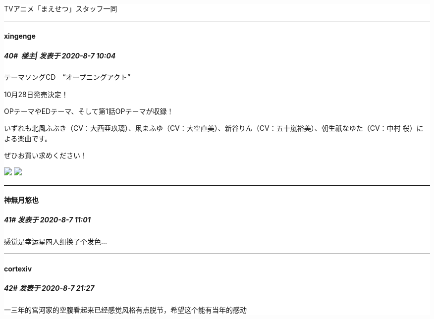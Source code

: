 TVアニメ「まえせつ」スタッフ一同







*****

####  xingenge  
##### 40#         楼主| 发表于 2020-8-7 10:04




テーマソングCD　“オープニングアクト”

10月28日発売決定！


OPテーマやEDテーマ、そして第1話OPテーマが収録！


いずれも北風ふぶき（CV：大西亜玖璃）、凩まふゆ（CV：大空直美）、新谷りん（CV：五十嵐裕美）、朝生祇なゆた（CV：中村 桜）による楽曲です。


ぜひお買い求めください！

<img src="https://p.sda1.dev/0/d7ebd1bb31d75d6c35a046e6ab140888/Eex6tVEU8AAOU6t.jpg" referrerpolicy="no-referrer">
<img src="https://p.sda1.dev/0/547eed52d635991b6226511a18781887/EeyGNNxUYAEYMXB.jpg" referrerpolicy="no-referrer">







*****

####  神無月悠也  
##### 41#       发表于 2020-8-7 11:01




感觉是幸运星四人组换了个发色...







*****

####  cortexiv  
##### 42#       发表于 2020-8-7 21:27




一三年的宫河家的空腹看起来已经感觉风格有点脱节，希望这个能有当年的感动






